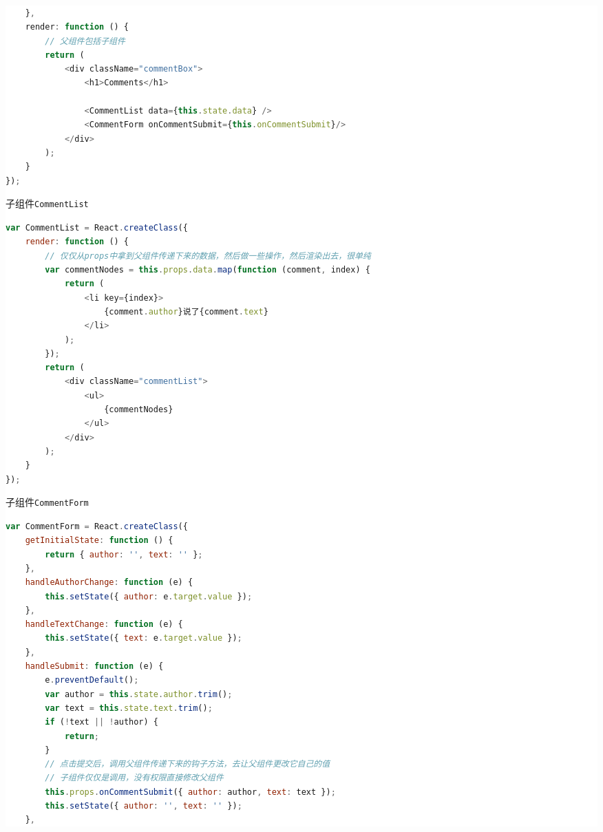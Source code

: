 ```js
    },
    render: function () {
        // 父组件包括子组件
        return (
            <div className="commentBox">
                <h1>Comments</h1>
                
                <CommentList data={this.state.data} />
                <CommentForm onCommentSubmit={this.onCommentSubmit}/>
            </div>
        );
    }
});
```


子组件`CommentList`

```js
var CommentList = React.createClass({
    render: function () {
        // 仅仅从props中拿到父组件传递下来的数据，然后做一些操作，然后渲染出去，很单纯
        var commentNodes = this.props.data.map(function (comment, index) {
            return (
                <li key={index}>
                    {comment.author}说了{comment.text}
                </li>
            );
        });
        return (
            <div className="commentList">
                <ul>
                    {commentNodes}
                </ul>
            </div>
        );
    }
});
```


子组件`CommentForm`

```js
var CommentForm = React.createClass({
    getInitialState: function () {
        return { author: '', text: '' };
    },
    handleAuthorChange: function (e) {
        this.setState({ author: e.target.value });
    },
    handleTextChange: function (e) {
        this.setState({ text: e.target.value });
    },
    handleSubmit: function (e) {
        e.preventDefault();
        var author = this.state.author.trim();
        var text = this.state.text.trim();
        if (!text || !author) {
            return;
        }
        // 点击提交后，调用父组件传递下来的钩子方法，去让父组件更改它自己的值
        // 子组件仅仅是调用，没有权限直接修改父组件
        this.props.onCommentSubmit({ author: author, text: text });
        this.setState({ author: '', text: '' });
    },
```